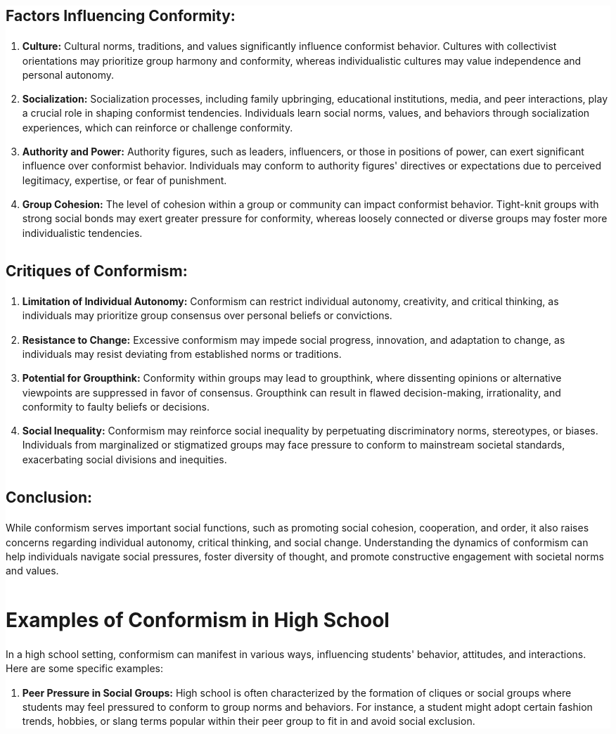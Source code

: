 ## Factors Influencing Conformity:

1. **Culture:** Cultural norms, traditions, and values significantly influence conformist behavior. Cultures with collectivist orientations may prioritize group harmony and conformity, whereas individualistic cultures may value independence and personal autonomy.

2. **Socialization:** Socialization processes, including family upbringing, educational institutions, media, and peer interactions, play a crucial role in shaping conformist tendencies. Individuals learn social norms, values, and behaviors through socialization experiences, which can reinforce or challenge conformity.

3. **Authority and Power:** Authority figures, such as leaders, influencers, or those in positions of power, can exert significant influence over conformist behavior. Individuals may conform to authority figures' directives or expectations due to perceived legitimacy, expertise, or fear of punishment.

4. **Group Cohesion:** The level of cohesion within a group or community can impact conformist behavior. Tight-knit groups with strong social bonds may exert greater pressure for conformity, whereas loosely connected or diverse groups may foster more individualistic tendencies.

## Critiques of Conformism:

1. **Limitation of Individual Autonomy:** Conformism can restrict individual autonomy, creativity, and critical thinking, as individuals may prioritize group consensus over personal beliefs or convictions.

2. **Resistance to Change:** Excessive conformism may impede social progress, innovation, and adaptation to change, as individuals may resist deviating from established norms or traditions.

3. **Potential for Groupthink:** Conformity within groups may lead to groupthink, where dissenting opinions or alternative viewpoints are suppressed in favor of consensus. Groupthink can result in flawed decision-making, irrationality, and conformity to faulty beliefs or decisions.

4. **Social Inequality:** Conformism may reinforce social inequality by perpetuating discriminatory norms, stereotypes, or biases. Individuals from marginalized or stigmatized groups may face pressure to conform to mainstream societal standards, exacerbating social divisions and inequities.

## Conclusion:

While conformism serves important social functions, such as promoting social cohesion, cooperation, and order, it also raises concerns regarding individual autonomy, critical thinking, and social change. Understanding the dynamics of conformism can help individuals navigate social pressures, foster diversity of thought, and promote constructive engagement with societal norms and values.


# Examples of Conformism in High School

In a high school setting, conformism can manifest in various ways, influencing students' behavior, attitudes, and interactions. Here are some specific examples:

1. **Peer Pressure in Social Groups:** High school is often characterized by the formation of cliques or social groups where students may feel pressured to conform to group norms and behaviors. For instance, a student might adopt certain fashion trends, hobbies, or slang terms popular within their peer group to fit in and avoid social exclusion.
